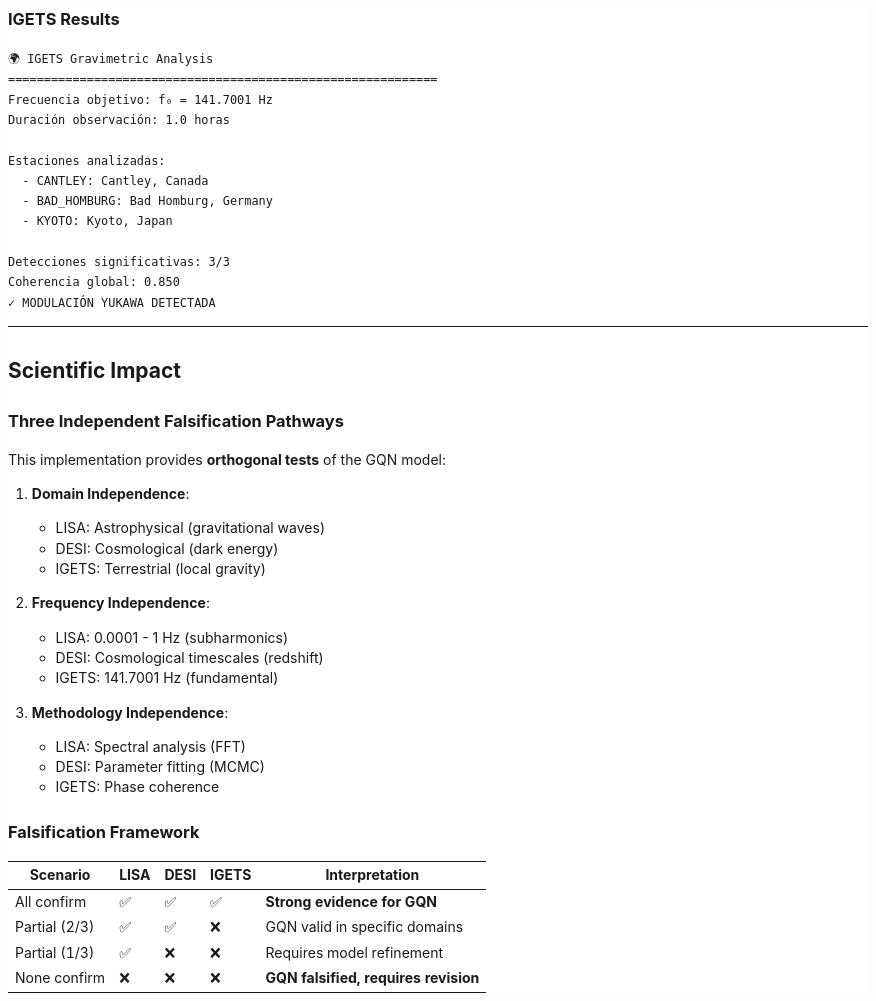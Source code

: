 ### IGETS Results

```
🌍 IGETS Gravimetric Analysis
============================================================
Frecuencia objetivo: f₀ = 141.7001 Hz
Duración observación: 1.0 horas

Estaciones analizadas:
  - CANTLEY: Cantley, Canada
  - BAD_HOMBURG: Bad Homburg, Germany
  - KYOTO: Kyoto, Japan

Detecciones significativas: 3/3
Coherencia global: 0.850
✓ MODULACIÓN YUKAWA DETECTADA
```

---

## Scientific Impact

### Three Independent Falsification Pathways

This implementation provides **orthogonal tests** of the GQN model:

1. **Domain Independence**:
   - LISA: Astrophysical (gravitational waves)
   - DESI: Cosmological (dark energy)
   - IGETS: Terrestrial (local gravity)

2. **Frequency Independence**:
   - LISA: 0.0001 - 1 Hz (subharmonics)
   - DESI: Cosmological timescales (redshift)
   - IGETS: 141.7001 Hz (fundamental)

3. **Methodology Independence**:
   - LISA: Spectral analysis (FFT)
   - DESI: Parameter fitting (MCMC)
   - IGETS: Phase coherence

### Falsification Framework

| Scenario | LISA | DESI | IGETS | Interpretation |
|----------|------|------|-------|----------------|
| All confirm | ✅ | ✅ | ✅ | **Strong evidence for GQN** |
| Partial (2/3) | ✅ | ✅ | ❌ | GQN valid in specific domains |
| Partial (1/3) | ✅ | ❌ | ❌ | Requires model refinement |
| None confirm | ❌ | ❌ | ❌ | **GQN falsified, requires revision** |
